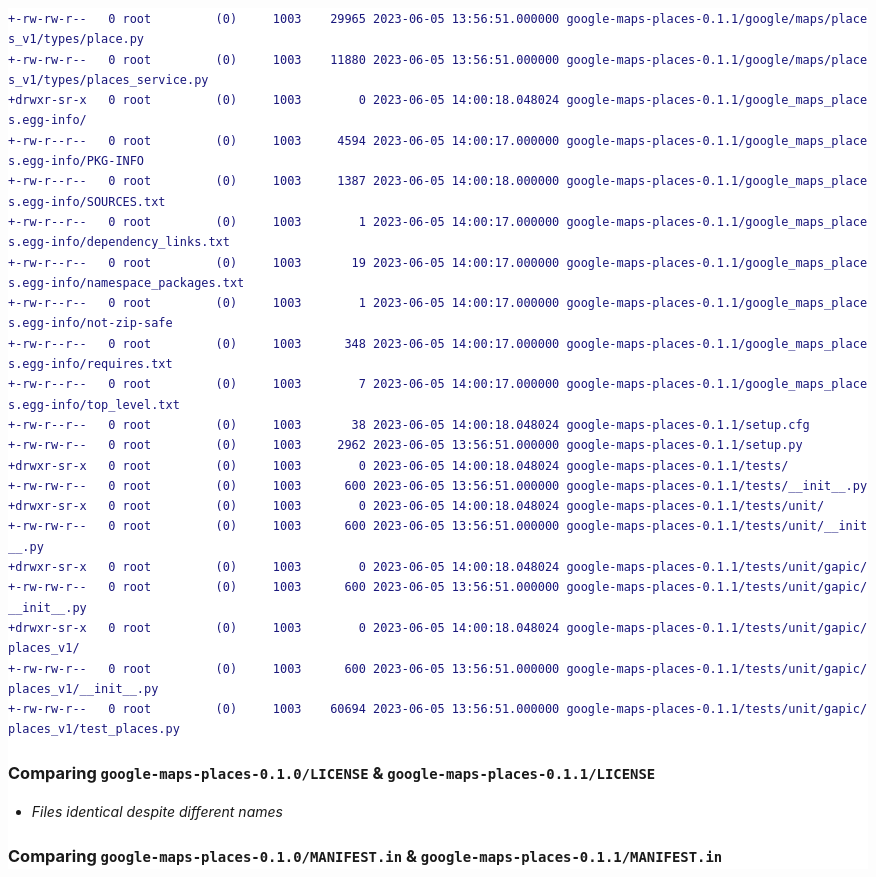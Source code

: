 ```diff
+-rw-rw-r--   0 root         (0)     1003    29965 2023-06-05 13:56:51.000000 google-maps-places-0.1.1/google/maps/places_v1/types/place.py
+-rw-rw-r--   0 root         (0)     1003    11880 2023-06-05 13:56:51.000000 google-maps-places-0.1.1/google/maps/places_v1/types/places_service.py
+drwxr-sr-x   0 root         (0)     1003        0 2023-06-05 14:00:18.048024 google-maps-places-0.1.1/google_maps_places.egg-info/
+-rw-r--r--   0 root         (0)     1003     4594 2023-06-05 14:00:17.000000 google-maps-places-0.1.1/google_maps_places.egg-info/PKG-INFO
+-rw-r--r--   0 root         (0)     1003     1387 2023-06-05 14:00:18.000000 google-maps-places-0.1.1/google_maps_places.egg-info/SOURCES.txt
+-rw-r--r--   0 root         (0)     1003        1 2023-06-05 14:00:17.000000 google-maps-places-0.1.1/google_maps_places.egg-info/dependency_links.txt
+-rw-r--r--   0 root         (0)     1003       19 2023-06-05 14:00:17.000000 google-maps-places-0.1.1/google_maps_places.egg-info/namespace_packages.txt
+-rw-r--r--   0 root         (0)     1003        1 2023-06-05 14:00:17.000000 google-maps-places-0.1.1/google_maps_places.egg-info/not-zip-safe
+-rw-r--r--   0 root         (0)     1003      348 2023-06-05 14:00:17.000000 google-maps-places-0.1.1/google_maps_places.egg-info/requires.txt
+-rw-r--r--   0 root         (0)     1003        7 2023-06-05 14:00:17.000000 google-maps-places-0.1.1/google_maps_places.egg-info/top_level.txt
+-rw-r--r--   0 root         (0)     1003       38 2023-06-05 14:00:18.048024 google-maps-places-0.1.1/setup.cfg
+-rw-rw-r--   0 root         (0)     1003     2962 2023-06-05 13:56:51.000000 google-maps-places-0.1.1/setup.py
+drwxr-sr-x   0 root         (0)     1003        0 2023-06-05 14:00:18.048024 google-maps-places-0.1.1/tests/
+-rw-rw-r--   0 root         (0)     1003      600 2023-06-05 13:56:51.000000 google-maps-places-0.1.1/tests/__init__.py
+drwxr-sr-x   0 root         (0)     1003        0 2023-06-05 14:00:18.048024 google-maps-places-0.1.1/tests/unit/
+-rw-rw-r--   0 root         (0)     1003      600 2023-06-05 13:56:51.000000 google-maps-places-0.1.1/tests/unit/__init__.py
+drwxr-sr-x   0 root         (0)     1003        0 2023-06-05 14:00:18.048024 google-maps-places-0.1.1/tests/unit/gapic/
+-rw-rw-r--   0 root         (0)     1003      600 2023-06-05 13:56:51.000000 google-maps-places-0.1.1/tests/unit/gapic/__init__.py
+drwxr-sr-x   0 root         (0)     1003        0 2023-06-05 14:00:18.048024 google-maps-places-0.1.1/tests/unit/gapic/places_v1/
+-rw-rw-r--   0 root         (0)     1003      600 2023-06-05 13:56:51.000000 google-maps-places-0.1.1/tests/unit/gapic/places_v1/__init__.py
+-rw-rw-r--   0 root         (0)     1003    60694 2023-06-05 13:56:51.000000 google-maps-places-0.1.1/tests/unit/gapic/places_v1/test_places.py
```

### Comparing `google-maps-places-0.1.0/LICENSE` & `google-maps-places-0.1.1/LICENSE`

 * *Files identical despite different names*

### Comparing `google-maps-places-0.1.0/MANIFEST.in` & `google-maps-places-0.1.1/MANIFEST.in`
